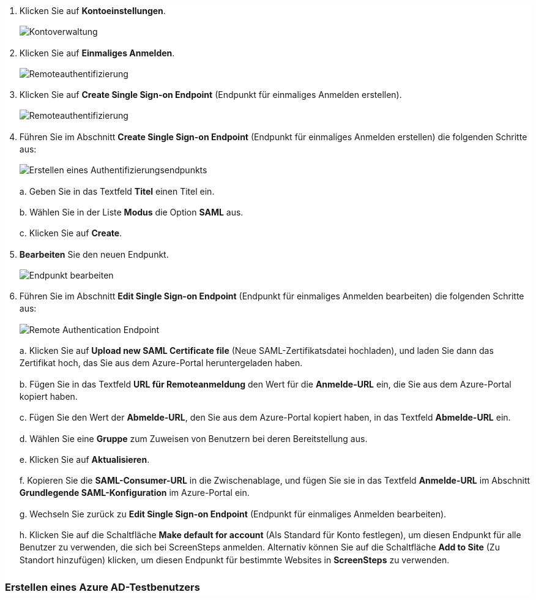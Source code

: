 1. Klicken Sie auf **Kontoeinstellungen**.

    ![Kontoverwaltung](./media/screensteps-tutorial/ic778523.png "Kontoverwaltung")

1. Klicken Sie auf **Einmaliges Anmelden**.

    ![Remoteauthentifizierung](./media/screensteps-tutorial/ic778524.png "Remoteauthentifizierung")

1. Klicken Sie auf **Create Single Sign-on Endpoint** (Endpunkt für einmaliges Anmelden erstellen).

    ![Remoteauthentifizierung](./media/screensteps-tutorial/ic778525.png "Remoteauthentifizierung")

1. Führen Sie im Abschnitt **Create Single Sign-on Endpoint** (Endpunkt für einmaliges Anmelden erstellen) die folgenden Schritte aus:

    ![Erstellen eines Authentifizierungsendpunkts](./media/screensteps-tutorial/ic778526.png "Erstellen eines Authentifizierungsendpunkts")

    a. Geben Sie in das Textfeld **Titel** einen Titel ein.

    b. Wählen Sie in der Liste **Modus** die Option **SAML** aus.

    c. Klicken Sie auf **Create**.

1. **Bearbeiten** Sie den neuen Endpunkt.

    ![Endpunkt bearbeiten](./media/screensteps-tutorial/ic778528.png "Endpunkt bearbeiten")

1. Führen Sie im Abschnitt **Edit Single Sign-on Endpoint** (Endpunkt für einmaliges Anmelden bearbeiten) die folgenden Schritte aus:

    ![Remote Authentication Endpoint](./media/screensteps-tutorial/ic778527.png "Remote Authentication Endpoint")

    a. Klicken Sie auf **Upload new SAML Certificate file** (Neue SAML-Zertifikatsdatei hochladen), und laden Sie dann das Zertifikat hoch, das Sie aus dem Azure-Portal heruntergeladen haben.

    b. Fügen Sie in das Textfeld **URL für Remoteanmeldung** den Wert für die **Anmelde-URL** ein, die Sie aus dem Azure-Portal kopiert haben.

    c. Fügen Sie den Wert der **Abmelde-URL**, den Sie aus dem Azure-Portal kopiert haben, in das Textfeld **Abmelde-URL** ein.

    d. Wählen Sie eine **Gruppe** zum Zuweisen von Benutzern bei deren Bereitstellung aus.

    e. Klicken Sie auf **Aktualisieren**.

    f. Kopieren Sie die **SAML-Consumer-URL** in die Zwischenablage, und fügen Sie sie in das Textfeld **Anmelde-URL** im Abschnitt **Grundlegende SAML-Konfiguration** im Azure-Portal ein.

    g. Wechseln Sie zurück zu **Edit Single Sign-on Endpoint** (Endpunkt für einmaliges Anmelden bearbeiten).

    h. Klicken Sie auf die Schaltfläche **Make default for account** (Als Standard für Konto festlegen), um diesen Endpunkt für alle Benutzer zu verwenden, die sich bei ScreenSteps anmelden. Alternativ können Sie auf die Schaltfläche **Add to Site** (Zu Standort hinzufügen) klicken, um diesen Endpunkt für bestimmte Websites in **ScreenSteps** zu verwenden.

### <a name="create-an-azure-ad-test-user"></a>Erstellen eines Azure AD-Testbenutzers
